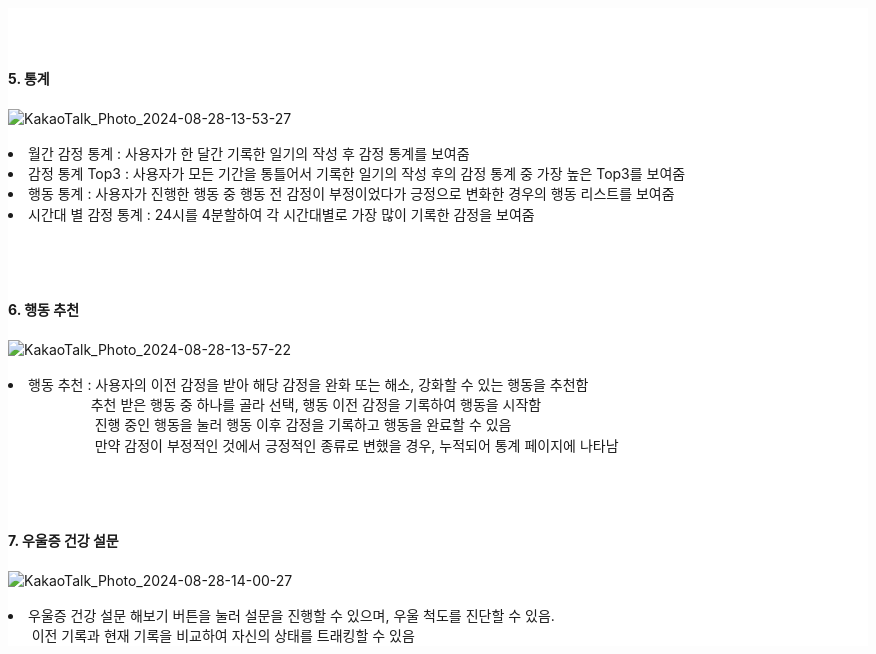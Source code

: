 

<br/><br/><br/>
<b>5. 통계 </b><br/><br/>
<img width="280" alt="KakaoTalk_Photo_2024-08-28-13-53-27" src="https://github.com/user-attachments/assets/294c6407-066c-4e19-a97a-e4d23ec124ad"> <br/>
<li> 월간 감정 통계 : 사용자가 한 달간 기록한 일기의 작성 후 감정 통계를 보여줌</li>
<li> 감정 통계 Top3 : 사용자가 모든 기간을 통틀어서 기록한 일기의 작성 후의 감정 통계 중 가장 높은 Top3를 보여줌
<li> 행동 통계 : 사용자가 진행한 행동 중 행동 전 감정이 부정이었다가 긍정으로 변화한 경우의 행동 리스트를 보여줌
<li> 시간대 별 감정 통계 : 24시를 4분할하여 각 시간대별로 가장 많이 기록한 감정을 보여줌



<br/><br/><br/>
<b>6. 행동 추천 </b><br/><br/>
<img width="800" alt="KakaoTalk_Photo_2024-08-28-13-57-22" src="https://github.com/user-attachments/assets/22ca58b1-80ca-4697-a210-a4ad631f2c24"> <br/>
<li> 행동 추천 : 사용자의 이전 감정을 받아 해당 감정을 완화 또는 해소, 강화할 수 있는 행동을 추천함<br/>
&nbsp&nbsp&nbsp&nbsp&nbsp&nbsp&nbsp&nbsp&nbsp&nbsp&nbsp&nbsp
&nbsp&nbsp&nbsp&nbsp&nbsp&nbsp&nbsp 추천 받은 행동 중 하나를 골라 선택, 행동 이전 감정을 기록하여 행동을 시작함<br/>
&nbsp&nbsp&nbsp&nbsp&nbsp&nbsp&nbsp&nbsp&nbsp&nbsp&nbsp&nbsp
&nbsp&nbsp&nbsp&nbsp&nbsp&nbsp&nbsp&nbsp 진행 중인 행동을 눌러 행동 이후 감정을 기록하고 행동을 완료할 수 있음<br/>
&nbsp&nbsp&nbsp&nbsp&nbsp&nbsp&nbsp&nbsp&nbsp&nbsp&nbsp&nbsp
&nbsp&nbsp&nbsp&nbsp&nbsp&nbsp&nbsp&nbsp 만약 감정이 부정적인 것에서 긍정적인 종류로 변했을 경우, 누적되어 통계 페이지에 나타남


<br/><br/><br/>
<b>7. 우울증 건강 설문 </b><br/><br/>
<img width="550" alt="KakaoTalk_Photo_2024-08-28-14-00-27" src="https://github.com/user-attachments/assets/4ffc1e38-f1a3-4fd9-bf09-9ea0b35c04da"> <br/>
<li> 우울증 건강 설문 해보기 버튼을 눌러 설문을 진행할 수 있으며, 우울 척도를 진단할 수 있음. <br/>
&nbsp&nbsp&nbsp&nbsp&nbsp&nbsp이전 기록과 현재 기록을 비교하여 자신의 상태를 트래킹할 수 있음
